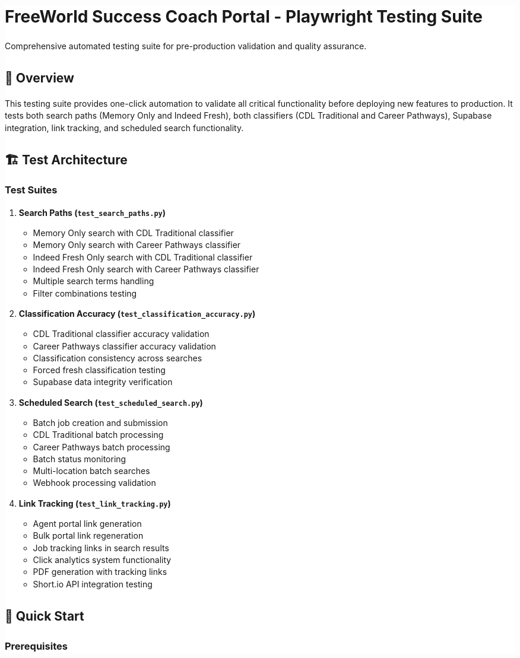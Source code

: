 # FreeWorld Success Coach Portal - Playwright Testing Suite

Comprehensive automated testing suite for pre-production validation and quality assurance.

## 🎯 Overview

This testing suite provides one-click automation to validate all critical functionality before deploying new features to production. It tests both search paths (Memory Only and Indeed Fresh), both classifiers (CDL Traditional and Career Pathways), Supabase integration, link tracking, and scheduled search functionality.

## 🏗️ Test Architecture

### Test Suites

1. **Search Paths (`test_search_paths.py`)**
   - Memory Only search with CDL Traditional classifier
   - Memory Only search with Career Pathways classifier
   - Indeed Fresh Only search with CDL Traditional classifier
   - Indeed Fresh Only search with Career Pathways classifier
   - Multiple search terms handling
   - Filter combinations testing

2. **Classification Accuracy (`test_classification_accuracy.py`)**
   - CDL Traditional classifier accuracy validation
   - Career Pathways classifier accuracy validation
   - Classification consistency across searches
   - Forced fresh classification testing
   - Supabase data integrity verification

3. **Scheduled Search (`test_scheduled_search.py`)**
   - Batch job creation and submission
   - CDL Traditional batch processing
   - Career Pathways batch processing
   - Batch status monitoring
   - Multi-location batch searches
   - Webhook processing validation

4. **Link Tracking (`test_link_tracking.py`)**
   - Agent portal link generation
   - Bulk portal link regeneration
   - Job tracking links in search results
   - Click analytics system functionality
   - PDF generation with tracking links
   - Short.io API integration testing

## 🚀 Quick Start

### Prerequisites
